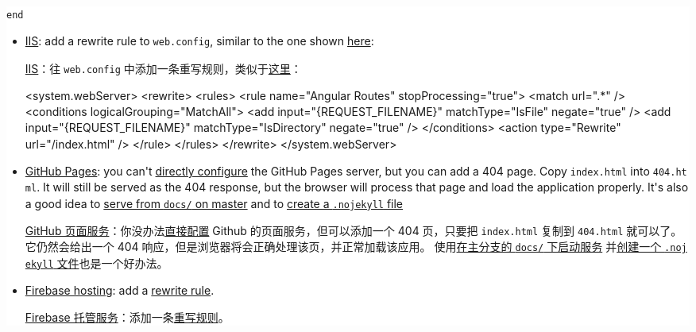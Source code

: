   ```
  end

  ```

* [IIS](https://www.iis.net/): add a rewrite rule to `web.config`, similar to the one shown
[here](https://stackoverflow.com/a/26152011):

   [IIS](https://www.iis.net/)：往 `web.config` 中添加一条重写规则，类似于[这里](http://stackoverflow.com/a/26152011/2116927)：

  <code-example format='.' language="xml">
    &lt;system.webServer&gt;
      &lt;rewrite&gt;
        &lt;rules&gt;
          &lt;rule name="Angular Routes" stopProcessing="true"&gt;
            &lt;match url=".*" /&gt;
            &lt;conditions logicalGrouping="MatchAll"&gt;
              &lt;add input="{REQUEST_FILENAME}" matchType="IsFile" negate="true" /&gt;
              &lt;add input="{REQUEST_FILENAME}" matchType="IsDirectory" negate="true" /&gt;
            &lt;/conditions&gt;
            &lt;action type="Rewrite" url="/index.html" /&gt;
          &lt;/rule&gt;
        &lt;/rules&gt;
      &lt;/rewrite&gt;
    &lt;/system.webServer&gt;
  </code-example>

* [GitHub Pages](https://pages.github.com/): you can't
[directly configure](https://github.com/isaacs/github/issues/408)
the GitHub Pages server, but you can add a 404 page.
Copy `index.html` into `404.html`.
It will still be served as the 404 response, but the browser will process that page and load the application properly.
It's also a good idea to
[serve from `docs/` on master](https://help.github.com/articles/configuring-a-publishing-source-for-github-pages/#publishing-your-github-pages-site-from-a-docs-folder-on-your-master-branch)
and to
[create a `.nojekyll` file](https://www.bennadel.com/blog/3181-including-node-modules-and-vendors-folders-in-your-github-pages-site.htm)

   [GitHub 页面服务](https://pages.github.com/)：你没办法[直接配置](https://github.com/isaacs/github/issues/408) Github 的页面服务，但可以添加一个 404 页，只要把 `index.html` 复制到 `404.html` 就可以了。
  它仍然会给出一个 404 响应，但是浏览器将会正确处理该页，并正常加载该应用。
  使用[在主分支的 `docs/` 下启动服务](https://help.github.com/articles/configuring-a-publishing-source-for-github-pages/#publishing-your-github-pages-site-from-a-docs-folder-on-your-master-branch)
  并[创建一个 `.nojekyll` 文件](https://www.bennadel.com/blog/3181-including-node-modules-and-vendors-folders-in-your-github-pages-site.htm)也是一个好办法。

* [Firebase hosting](https://firebase.google.com/docs/hosting/): add a
[rewrite rule](https://firebase.google.com/docs/hosting/url-redirects-rewrites#section-rewrites).

     [Firebase 托管服务](https://firebase.google.com/docs/hosting/)：添加一条[重写规则](https://firebase.google.com/docs/hosting/url-redirects-rewrites#section-rewrites)。
